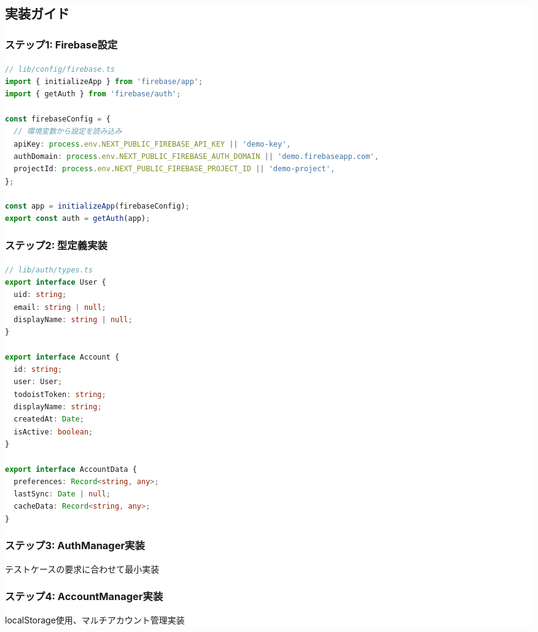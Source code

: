 ## 実装ガイド

### ステップ1: Firebase設定
```typescript
// lib/config/firebase.ts
import { initializeApp } from 'firebase/app';
import { getAuth } from 'firebase/auth';

const firebaseConfig = {
  // 環境変数から設定を読み込み
  apiKey: process.env.NEXT_PUBLIC_FIREBASE_API_KEY || 'demo-key',
  authDomain: process.env.NEXT_PUBLIC_FIREBASE_AUTH_DOMAIN || 'demo.firebaseapp.com',
  projectId: process.env.NEXT_PUBLIC_FIREBASE_PROJECT_ID || 'demo-project',
};

const app = initializeApp(firebaseConfig);
export const auth = getAuth(app);
```

### ステップ2: 型定義実装
```typescript
// lib/auth/types.ts
export interface User {
  uid: string;
  email: string | null;
  displayName: string | null;
}

export interface Account {
  id: string;
  user: User;
  todoistToken: string;
  displayName: string;
  createdAt: Date;
  isActive: boolean;
}

export interface AccountData {
  preferences: Record<string, any>;
  lastSync: Date | null;
  cacheData: Record<string, any>;
}
```

### ステップ3: AuthManager実装
テストケースの要求に合わせて最小実装

### ステップ4: AccountManager実装
localStorage使用、マルチアカウント管理実装
